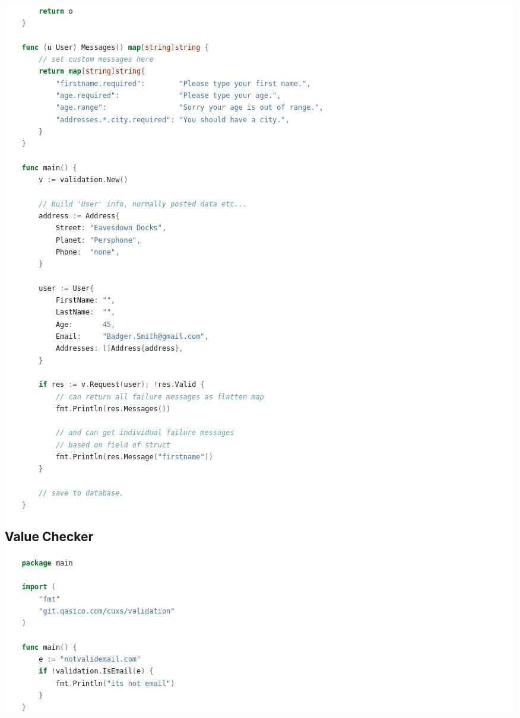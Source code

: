 ```go
        return o
    }
    
    func (u User) Messages() map[string]string {
        // set custom messages here
        return map[string]string{
            "firstname.required":        "Please type your first name.",
            "age.required":              "Please type your age.",
            "age.range":                 "Sorry your age is out of range.",
            "addresses.*.city.required": "You should have a city.",
        }
    }
    
    func main() {
        v := validation.New()
        
        // build 'User' info, normally posted data etc...
        address := Address{
            Street: "Eavesdown Docks",
            Planet: "Persphone",
            Phone:  "none",
        }
        
        user := User{
            FirstName: "",
            LastName:  "",
            Age:       45,
            Email:     "Badger.Smith@gmail.com",
            Addresses: []Address{address},
        }
        
        if res := v.Request(user); !res.Valid {
            // can return all failure messages as flatten map
            fmt.Println(res.Messages())
            
            // and can get individual failure messages
            // based on field of struct
            fmt.Println(res.Message("firstname"))
        }
        
        // save to database.
    }

```

## Value Checker
```go
    package main
    
    import (
        "fmt"
        "git.qasico.com/cuxs/validation"
    )
    
    func main() {
        e := "notvalidemail.com"
        if !validation.IsEmail(e) {
            fmt.Println("its not email")
        }
    }
```
